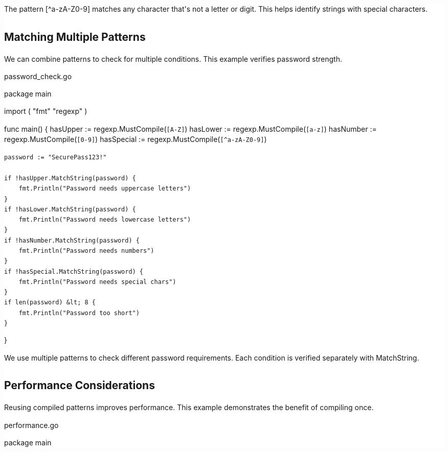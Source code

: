 The pattern [^a-zA-Z0-9] matches any character that's not a letter
or digit. This helps identify strings with special characters.

## Matching Multiple Patterns

We can combine patterns to check for multiple conditions. This example verifies
password strength.

password_check.go
  

package main

import (
    "fmt"
    "regexp"
)

func main() {
    hasUpper := regexp.MustCompile(`[A-Z]`)
    hasLower := regexp.MustCompile(`[a-z]`)
    hasNumber := regexp.MustCompile(`[0-9]`)
    hasSpecial := regexp.MustCompile(`[^a-zA-Z0-9]`)
    
    password := "SecurePass123!"
    
    if !hasUpper.MatchString(password) {
        fmt.Println("Password needs uppercase letters")
    }
    if !hasLower.MatchString(password) {
        fmt.Println("Password needs lowercase letters")
    }
    if !hasNumber.MatchString(password) {
        fmt.Println("Password needs numbers")
    }
    if !hasSpecial.MatchString(password) {
        fmt.Println("Password needs special chars")
    }
    if len(password) &lt; 8 {
        fmt.Println("Password too short")
    }
}

We use multiple patterns to check different password requirements. Each condition
is verified separately with MatchString.

## Performance Considerations

Reusing compiled patterns improves performance. This example demonstrates the
benefit of compiling once.

performance.go
  

package main
